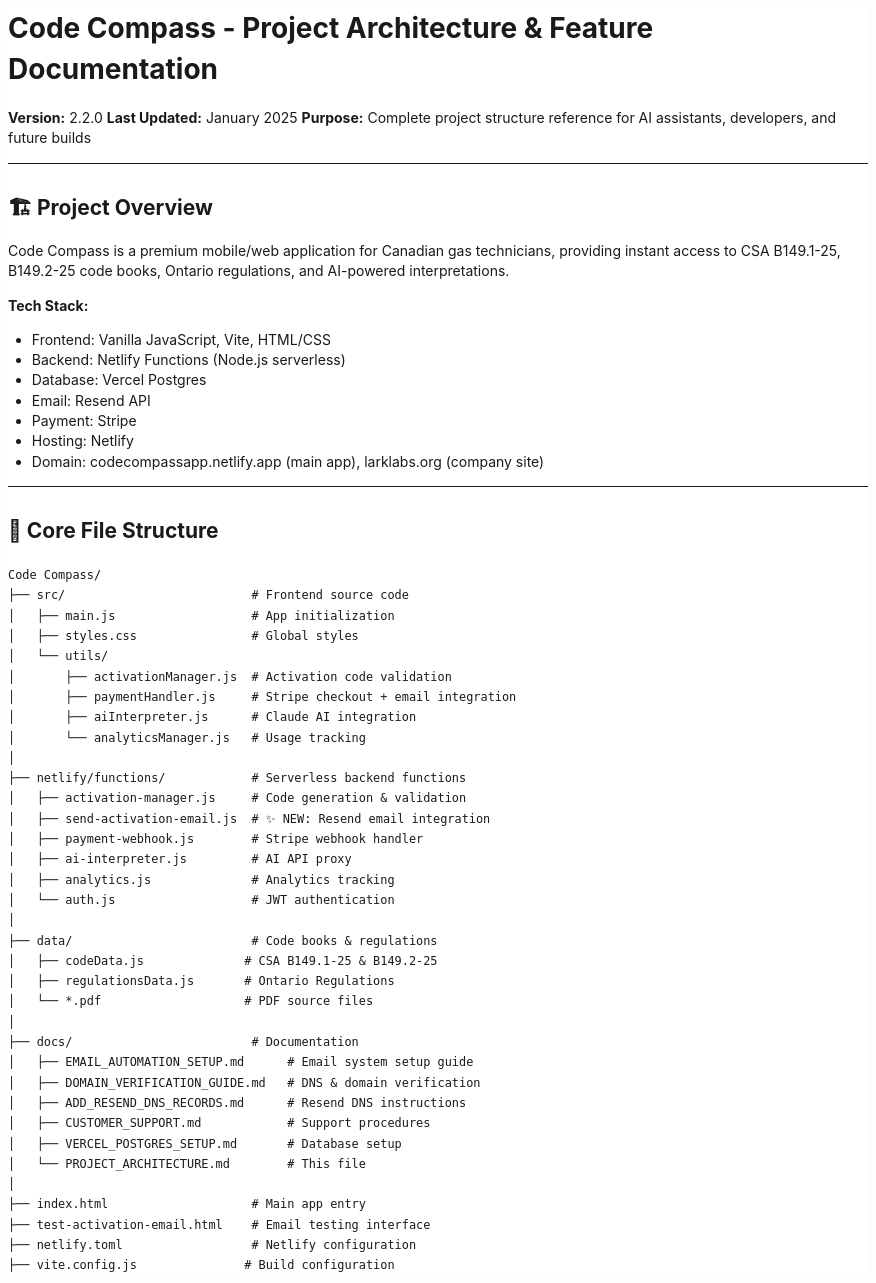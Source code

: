 # Code Compass - Project Architecture & Feature Documentation

**Version:** 2.2.0
**Last Updated:** January 2025
**Purpose:** Complete project structure reference for AI assistants, developers, and future builds

---

## 🏗️ Project Overview

Code Compass is a premium mobile/web application for Canadian gas technicians, providing instant access to CSA B149.1-25, B149.2-25 code books, Ontario regulations, and AI-powered interpretations.

**Tech Stack:**
- Frontend: Vanilla JavaScript, Vite, HTML/CSS
- Backend: Netlify Functions (Node.js serverless)
- Database: Vercel Postgres
- Email: Resend API
- Payment: Stripe
- Hosting: Netlify
- Domain: codecompassapp.netlify.app (main app), larklabs.org (company site)

---

## 📂 Core File Structure

```
Code Compass/
├── src/                          # Frontend source code
│   ├── main.js                   # App initialization
│   ├── styles.css                # Global styles
│   └── utils/
│       ├── activationManager.js  # Activation code validation
│       ├── paymentHandler.js     # Stripe checkout + email integration
│       ├── aiInterpreter.js      # Claude AI integration
│       └── analyticsManager.js   # Usage tracking
│
├── netlify/functions/            # Serverless backend functions
│   ├── activation-manager.js     # Code generation & validation
│   ├── send-activation-email.js  # ✨ NEW: Resend email integration
│   ├── payment-webhook.js        # Stripe webhook handler
│   ├── ai-interpreter.js         # AI API proxy
│   ├── analytics.js              # Analytics tracking
│   └── auth.js                   # JWT authentication
│
├── data/                         # Code books & regulations
│   ├── codeData.js              # CSA B149.1-25 & B149.2-25
│   ├── regulationsData.js       # Ontario Regulations
│   └── *.pdf                    # PDF source files
│
├── docs/                         # Documentation
│   ├── EMAIL_AUTOMATION_SETUP.md      # Email system setup guide
│   ├── DOMAIN_VERIFICATION_GUIDE.md   # DNS & domain verification
│   ├── ADD_RESEND_DNS_RECORDS.md      # Resend DNS instructions
│   ├── CUSTOMER_SUPPORT.md            # Support procedures
│   ├── VERCEL_POSTGRES_SETUP.md       # Database setup
│   └── PROJECT_ARCHITECTURE.md        # This file
│
├── index.html                    # Main app entry
├── test-activation-email.html    # Email testing interface
├── netlify.toml                  # Netlify configuration
├── vite.config.js               # Build configuration
```